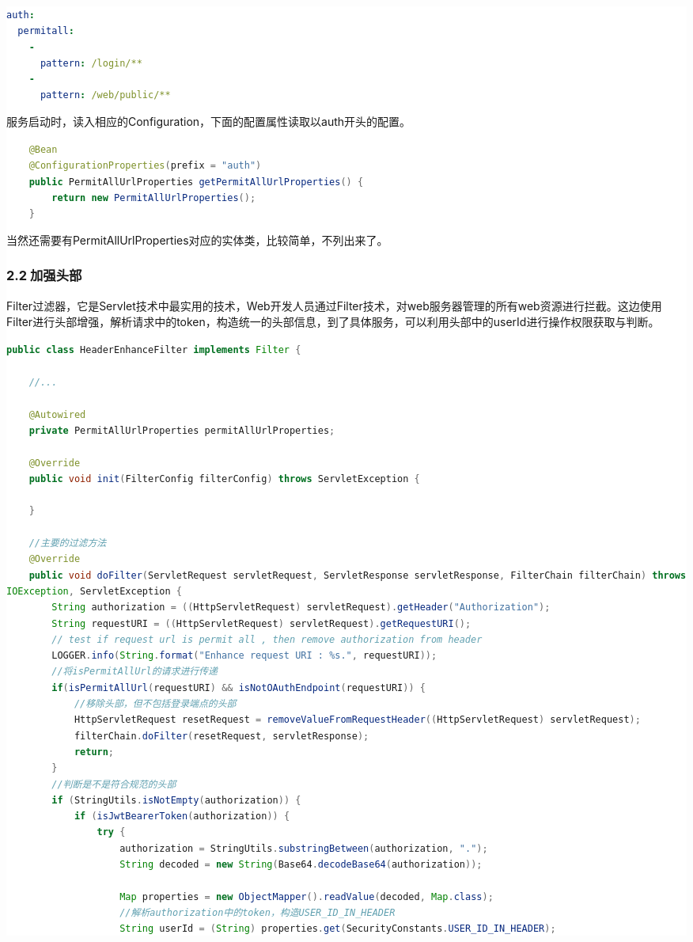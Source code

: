 ```yml
auth:
  permitall:
    -
      pattern: /login/**
    -
      pattern: /web/public/**
```
服务启动时，读入相应的Configuration，下面的配置属性读取以auth开头的配置。

```java
    @Bean
    @ConfigurationProperties(prefix = "auth")
    public PermitAllUrlProperties getPermitAllUrlProperties() {
        return new PermitAllUrlProperties();
    }
```

当然还需要有PermitAllUrlProperties对应的实体类，比较简单，不列出来了。

### 2.2 加强头部
Filter过滤器，它是Servlet技术中最实用的技术，Web开发人员通过Filter技术，对web服务器管理的所有web资源进行拦截。这边使用Filter进行头部增强，解析请求中的token，构造统一的头部信息，到了具体服务，可以利用头部中的userId进行操作权限获取与判断。




```java
public class HeaderEnhanceFilter implements Filter {

	//...

    @Autowired
    private PermitAllUrlProperties permitAllUrlProperties;

    @Override
    public void init(FilterConfig filterConfig) throws ServletException {

    }

	//主要的过滤方法
    @Override
    public void doFilter(ServletRequest servletRequest, ServletResponse servletResponse, FilterChain filterChain) throws IOException, ServletException {
        String authorization = ((HttpServletRequest) servletRequest).getHeader("Authorization");
        String requestURI = ((HttpServletRequest) servletRequest).getRequestURI();
        // test if request url is permit all , then remove authorization from header
        LOGGER.info(String.format("Enhance request URI : %s.", requestURI));
        //将isPermitAllUrl的请求进行传递
        if(isPermitAllUrl(requestURI) && isNotOAuthEndpoint(requestURI)) {
        	//移除头部，但不包括登录端点的头部
            HttpServletRequest resetRequest = removeValueFromRequestHeader((HttpServletRequest) servletRequest);
            filterChain.doFilter(resetRequest, servletResponse);
            return;
        }
        //判断是不是符合规范的头部
        if (StringUtils.isNotEmpty(authorization)) {
            if (isJwtBearerToken(authorization)) {
                try {
                    authorization = StringUtils.substringBetween(authorization, ".");
                    String decoded = new String(Base64.decodeBase64(authorization));

                    Map properties = new ObjectMapper().readValue(decoded, Map.class);
					//解析authorization中的token，构造USER_ID_IN_HEADER
                    String userId = (String) properties.get(SecurityConstants.USER_ID_IN_HEADER);

```